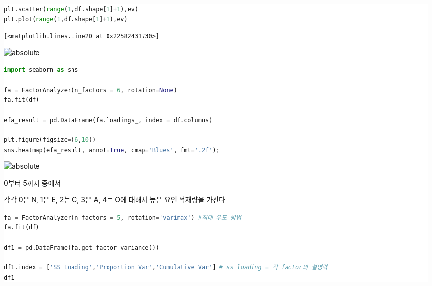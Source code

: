 

```python
plt.scatter(range(1,df.shape[1]+1),ev)
plt.plot(range(1,df.shape[1]+1),ev)
```




    [<matplotlib.lines.Line2D at 0x22582431730>]




    
<img data-action="zoom" src='{{ "/assets/img/adp_20_statistic/output_44_1.png" | relative_url }}' alt='absolute'>
    



```python
import seaborn as sns

fa = FactorAnalyzer(n_factors = 6, rotation=None)
fa.fit(df)

efa_result = pd.DataFrame(fa.loadings_, index = df.columns)

plt.figure(figsize=(6,10))
sns.heatmap(efa_result, annot=True, cmap='Blues', fmt='.2f');
```


    
<img data-action="zoom" src='{{ "/assets/img/adp_20_statistic/output_45_0.png" | relative_url }}' alt='absolute'>
    


0부터 5까지 중에서

각각 0은 N, 1은 E, 2는 C, 3은 A, 4는 O에 대해서 높은 요인 적재량을 가진다


```python
fa = FactorAnalyzer(n_factors = 5, rotation='varimax') #최대 우도 방법
fa.fit(df)

df1 = pd.DataFrame(fa.get_factor_variance())

df1.index = ['SS Loading','Proportion Var','Cumulative Var'] # ss loading = 각 factor의 설명력
df1
```




<div>
<style scoped>
    .dataframe tbody tr th:only-of-type {
        vertical-align: middle;
    }

    .dataframe tbody tr th {
        vertical-align: top;
    }
